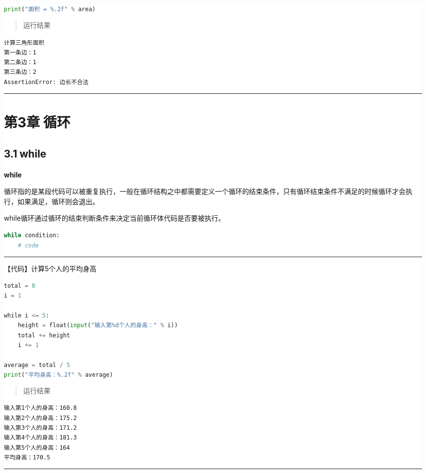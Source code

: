 ```python
print("面积 = %.2f" % area)
```

> 运行结果

```
计算三角形面积
第一条边：1
第二条边：1
第三条边：2
AssertionError: 边长不合法
```

---

<div style="page-break-after: always;"></div>

# 第3章 循环

## 3.1 while

**while**

循环指的是某段代码可以被重复执行，一般在循环结构之中都需要定义一个循环的结束条件，只有循环结束条件不满足的时候循环才会执行，如果满足，循环则会退出。

while循环通过循环的结束判断条件来决定当前循环体代码是否要被执行。

```python
while condition:
    # code
```

---

【代码】计算5个人的平均身高

```python
total = 0
i = 1

while i <= 5:
    height = float(input("输入第%d个人的身高：" % i))
    total += height
    i += 1

average = total / 5
print("平均身高：%.2f" % average)
```

> 运行结果

```
输入第1个人的身高：160.8
输入第2个人的身高：175.2
输入第3个人的身高：171.2
输入第4个人的身高：181.3
输入第5个人的身高：164
平均身高：170.5
```

---